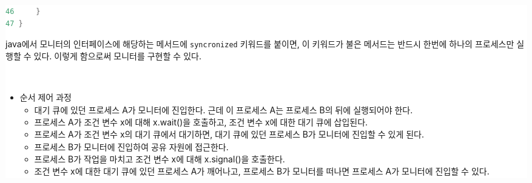  ```java
 46     }
 47 }
```
java에서 모니터의 인터페이스에 해당하는 메서드에 ```syncronized``` 키워드를 붙이면, 이 키워드가 불은 메서드는 반드시 한번에 하나의 프로세스만 실행할 수 있다. 이렇게 함으로써 모니터를 구현할 수 있다.

<br>

- 순서 제어 과정
  - 대기 큐에 있던 프로세스 A가 모니터에 진입한다. 근데 이 프로세스 A는 프로세스 B의 뒤에 실행되어야 한다.
  - 프로세스 A가 조건 변수 x에 대해 x.wait()을 호출하고, 조건 변수 x에 대한 대기 큐에 삽입된다.
  - 프로세스 A가 조건 변수 x의 대기 큐에서 대기하면, 대기 큐에 있던 프로세스 B가 모니터에 진입할 수 있게 된다.
  - 프로세스 B가 모니터에 진입하여 공유 자원에 접근한다.
  - 프로세스 B가 작업을 마치고 조건 변수 x에 대해 x.signal()을 호출한다.
  - 조건 변수 x에 대한 대기 큐에 있던 프로세스 A가 깨어나고, 프로세스 B가 모니터를 떠나면 프로세스 A가 모니터에 진입할 수 있다.
 
